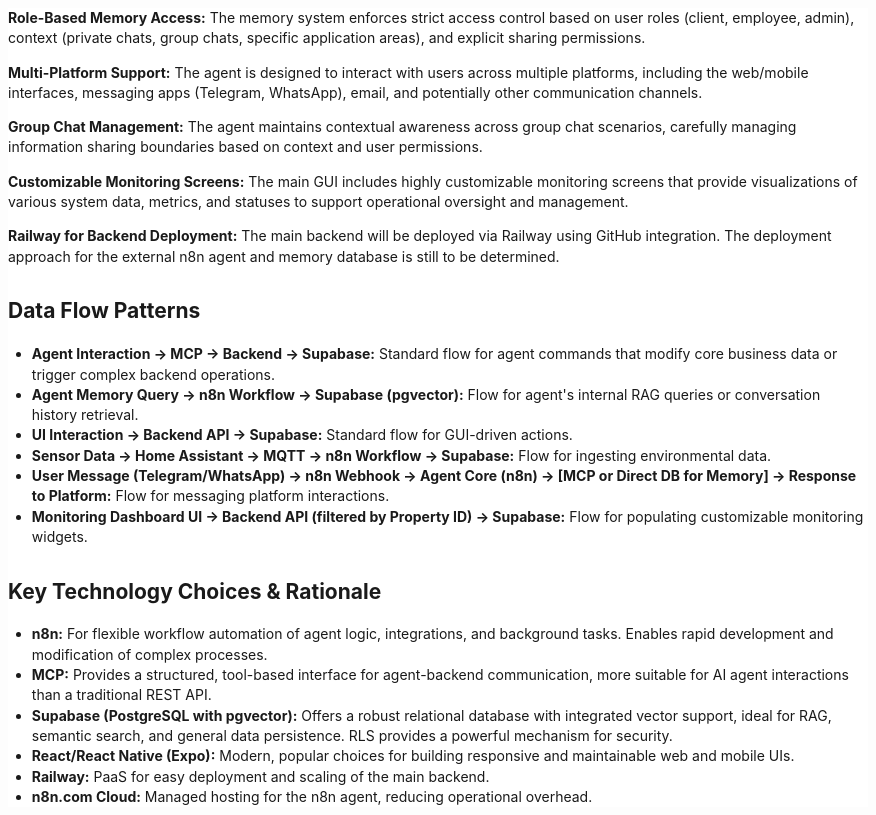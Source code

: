 **Role-Based Memory Access:** The memory system enforces strict access control
based on user roles (client, employee, admin), context (private chats, group
chats, specific application areas), and explicit sharing permissions.

**Multi-Platform Support:** The agent is designed to interact with users across
multiple platforms, including the web/mobile interfaces, messaging apps
(Telegram, WhatsApp), email, and potentially other communication channels.

**Group Chat Management:** The agent maintains contextual awareness across group
chat scenarios, carefully managing information sharing boundaries based on
context and user permissions.

**Customizable Monitoring Screens:** The main GUI includes highly customizable
monitoring screens that provide visualizations of various system data, metrics,
and statuses to support operational oversight and management.

**Railway for Backend Deployment:** The main backend will be deployed via
Railway using GitHub integration. The deployment approach for the external n8n
agent and memory database is still to be determined.

## Data Flow Patterns

- **Agent Interaction -> MCP -> Backend -> Supabase:** Standard flow for agent
  commands that modify core business data or trigger complex backend operations.
- **Agent Memory Query -> n8n Workflow -> Supabase (pgvector):** Flow for
  agent's internal RAG queries or conversation history retrieval.
- **UI Interaction -> Backend API -> Supabase:** Standard flow for GUI-driven
  actions.
- **Sensor Data -> Home Assistant -> MQTT -> n8n Workflow -> Supabase:** Flow
  for ingesting environmental data.
- **User Message (Telegram/WhatsApp) -> n8n Webhook -> Agent Core (n8n) -> [MCP
  or Direct DB for Memory] -> Response to Platform:** Flow for messaging
  platform interactions.
- **Monitoring Dashboard UI -> Backend API (filtered by Property ID) ->
  Supabase:** Flow for populating customizable monitoring widgets.

## Key Technology Choices & Rationale

- **n8n:** For flexible workflow automation of agent logic, integrations, and
  background tasks. Enables rapid development and modification of complex
  processes.
- **MCP:** Provides a structured, tool-based interface for agent-backend
  communication, more suitable for AI agent interactions than a traditional REST
  API.
- **Supabase (PostgreSQL with pgvector):** Offers a robust relational database
  with integrated vector support, ideal for RAG, semantic search, and general
  data persistence. RLS provides a powerful mechanism for security.
- **React/React Native (Expo):** Modern, popular choices for building responsive
  and maintainable web and mobile UIs.
- **Railway:** PaaS for easy deployment and scaling of the main backend.
- **n8n.com Cloud:** Managed hosting for the n8n agent, reducing operational
  overhead.
